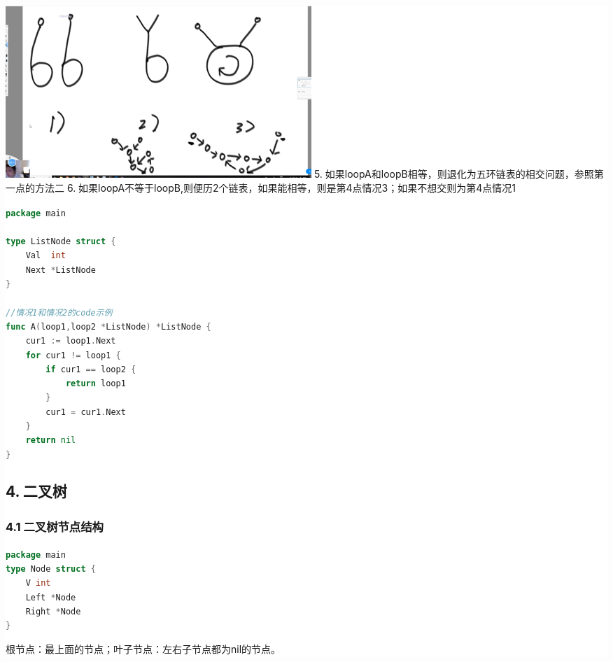 ![img.png](./resource/img092001.png)
5. 如果loopA和loopB相等，则退化为五环链表的相交问题，参照第一点的方法二
6. 如果loopA不等于loopB,则便历2个链表，如果能相等，则是第4点情况3；如果不想交则为第4点情况1
```go
package main

type ListNode struct {
	Val  int
	Next *ListNode
}

//情况1和情况2的code示例
func A(loop1,loop2 *ListNode) *ListNode {
    cur1 := loop1.Next
	for cur1 != loop1 {
		if cur1 == loop2 {
			return loop1
        }
		cur1 = cur1.Next
    }
	return nil
}
```

## 4. 二叉树

### 4.1 二叉树节点结构

```go
package main
type Node struct {
	V int
	Left *Node
	Right *Node
}
```

根节点：最上面的节点；叶子节点：左右子节点都为nil的节点。
